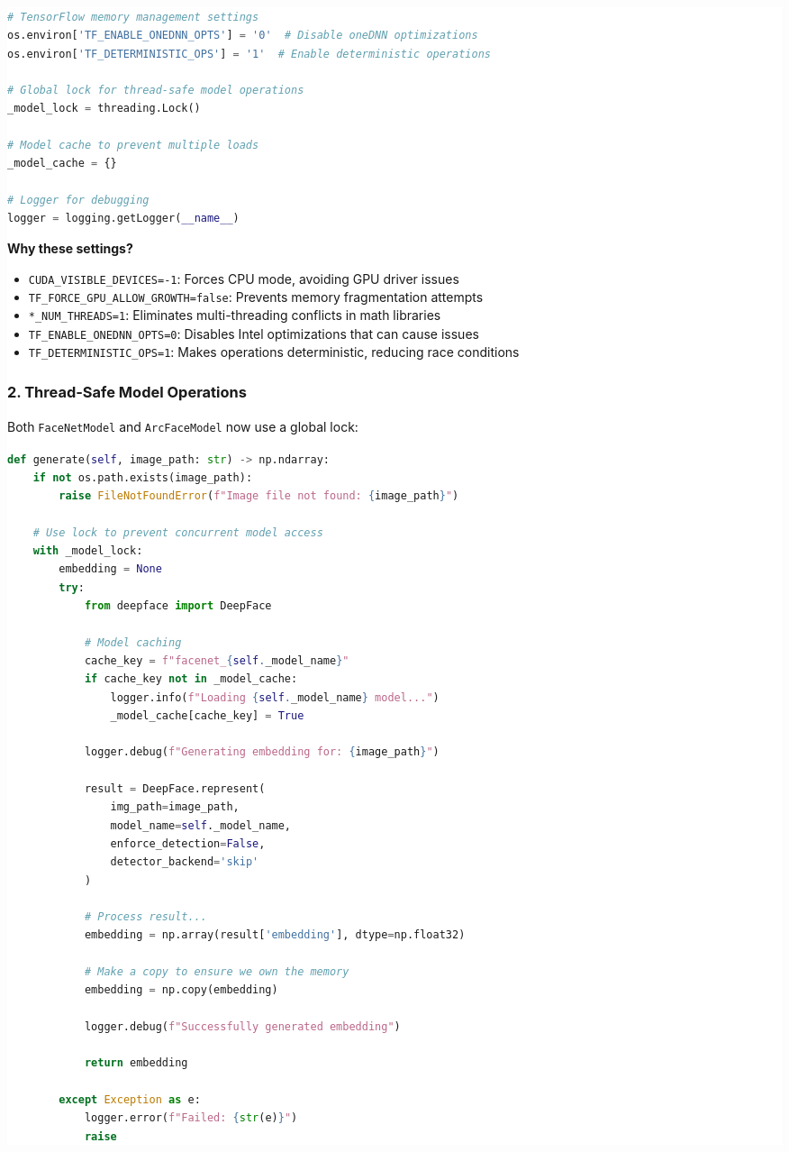 ```python
# TensorFlow memory management settings
os.environ['TF_ENABLE_ONEDNN_OPTS'] = '0'  # Disable oneDNN optimizations
os.environ['TF_DETERMINISTIC_OPS'] = '1'  # Enable deterministic operations

# Global lock for thread-safe model operations
_model_lock = threading.Lock()

# Model cache to prevent multiple loads
_model_cache = {}

# Logger for debugging
logger = logging.getLogger(__name__)
```

**Why these settings?**
- `CUDA_VISIBLE_DEVICES=-1`: Forces CPU mode, avoiding GPU driver issues
- `TF_FORCE_GPU_ALLOW_GROWTH=false`: Prevents memory fragmentation attempts
- `*_NUM_THREADS=1`: Eliminates multi-threading conflicts in math libraries
- `TF_ENABLE_ONEDNN_OPTS=0`: Disables Intel optimizations that can cause issues
- `TF_DETERMINISTIC_OPS=1`: Makes operations deterministic, reducing race conditions

### 2. Thread-Safe Model Operations

Both `FaceNetModel` and `ArcFaceModel` now use a global lock:

```python
def generate(self, image_path: str) -> np.ndarray:
    if not os.path.exists(image_path):
        raise FileNotFoundError(f"Image file not found: {image_path}")
    
    # Use lock to prevent concurrent model access
    with _model_lock:
        embedding = None
        try:
            from deepface import DeepFace
            
            # Model caching
            cache_key = f"facenet_{self._model_name}"
            if cache_key not in _model_cache:
                logger.info(f"Loading {self._model_name} model...")
                _model_cache[cache_key] = True
            
            logger.debug(f"Generating embedding for: {image_path}")
            
            result = DeepFace.represent(
                img_path=image_path,
                model_name=self._model_name,
                enforce_detection=False,
                detector_backend='skip'
            )
            
            # Process result...
            embedding = np.array(result['embedding'], dtype=np.float32)
            
            # Make a copy to ensure we own the memory
            embedding = np.copy(embedding)
            
            logger.debug(f"Successfully generated embedding")
            
            return embedding
            
        except Exception as e:
            logger.error(f"Failed: {str(e)}")
            raise
```